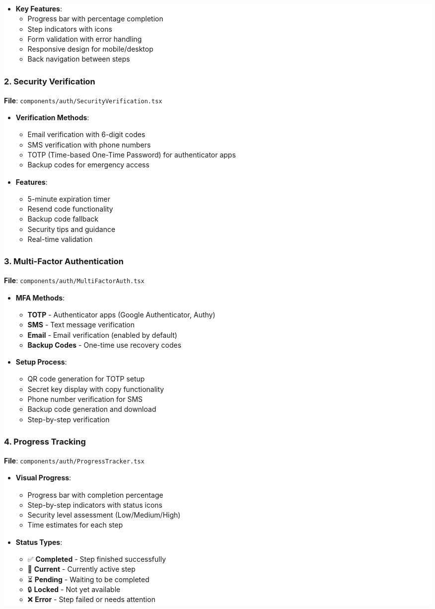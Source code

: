 - **Key Features**:
  - Progress bar with percentage completion
  - Step indicators with icons
  - Form validation with error handling
  - Responsive design for mobile/desktop
  - Back navigation between steps

### 2. Security Verification

**File**: `components/auth/SecurityVerification.tsx`

- **Verification Methods**:
  - Email verification with 6-digit codes
  - SMS verification with phone numbers
  - TOTP (Time-based One-Time Password) for authenticator apps
  - Backup codes for emergency access

- **Features**:
  - 5-minute expiration timer
  - Resend code functionality
  - Backup code fallback
  - Security tips and guidance
  - Real-time validation

### 3. Multi-Factor Authentication

**File**: `components/auth/MultiFactorAuth.tsx`

- **MFA Methods**:
  - **TOTP** - Authenticator apps (Google Authenticator, Authy)
  - **SMS** - Text message verification
  - **Email** - Email verification (enabled by default)
  - **Backup Codes** - One-time use recovery codes

- **Setup Process**:
  - QR code generation for TOTP setup
  - Secret key display with copy functionality
  - Phone number verification for SMS
  - Backup code generation and download
  - Step-by-step verification

### 4. Progress Tracking

**File**: `components/auth/ProgressTracker.tsx`

- **Visual Progress**:
  - Progress bar with completion percentage
  - Step-by-step indicators with status icons
  - Security level assessment (Low/Medium/High)
  - Time estimates for each step

- **Status Types**:
  - ✅ **Completed** - Step finished successfully
  - 🔵 **Current** - Currently active step
  - ⏳ **Pending** - Waiting to be completed
  - 🔒 **Locked** - Not yet available
  - ❌ **Error** - Step failed or needs attention
